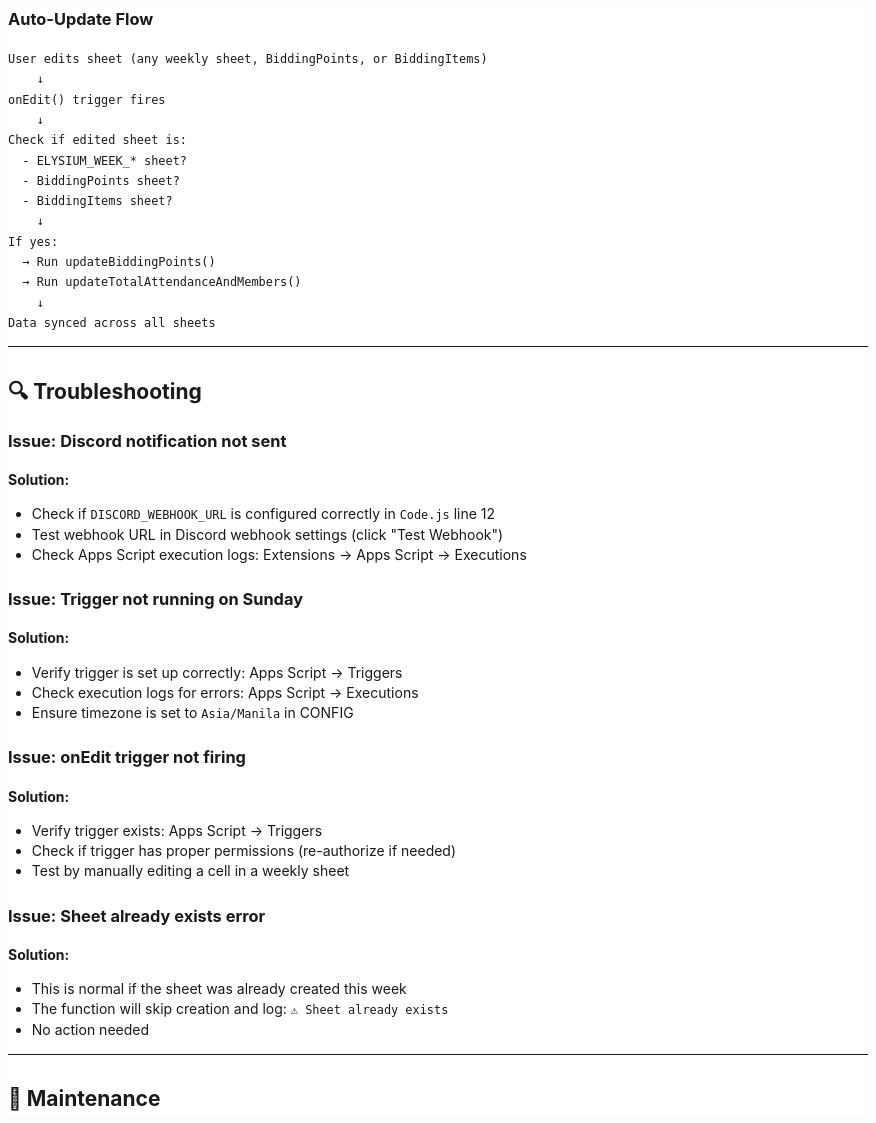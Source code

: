 ### Auto-Update Flow
```
User edits sheet (any weekly sheet, BiddingPoints, or BiddingItems)
    ↓
onEdit() trigger fires
    ↓
Check if edited sheet is:
  - ELYSIUM_WEEK_* sheet?
  - BiddingPoints sheet?
  - BiddingItems sheet?
    ↓
If yes:
  → Run updateBiddingPoints()
  → Run updateTotalAttendanceAndMembers()
    ↓
Data synced across all sheets
```

---

## 🔍 Troubleshooting

### Issue: Discord notification not sent
**Solution:**
- Check if `DISCORD_WEBHOOK_URL` is configured correctly in `Code.js` line 12
- Test webhook URL in Discord webhook settings (click "Test Webhook")
- Check Apps Script execution logs: Extensions → Apps Script → Executions

### Issue: Trigger not running on Sunday
**Solution:**
- Verify trigger is set up correctly: Apps Script → Triggers
- Check execution logs for errors: Apps Script → Executions
- Ensure timezone is set to `Asia/Manila` in CONFIG

### Issue: onEdit trigger not firing
**Solution:**
- Verify trigger exists: Apps Script → Triggers
- Check if trigger has proper permissions (re-authorize if needed)
- Test by manually editing a cell in a weekly sheet

### Issue: Sheet already exists error
**Solution:**
- This is normal if the sheet was already created this week
- The function will skip creation and log: `⚠️ Sheet already exists`
- No action needed

---

## 📝 Maintenance
